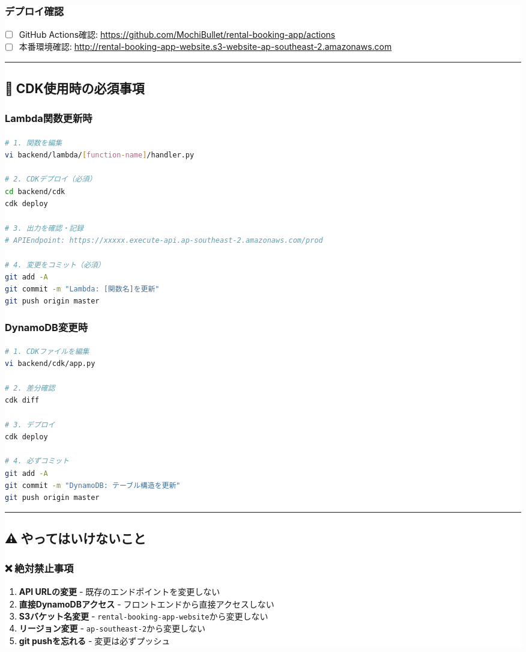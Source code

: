 ### デプロイ確認
- [ ] GitHub Actions確認: https://github.com/MochiBullet/rental-booking-app/actions
- [ ] 本番環境確認: http://rental-booking-app-website.s3-website-ap-southeast-2.amazonaws.com

---

## 🚀 CDK使用時の必須事項

### Lambda関数更新時
```bash
# 1. 関数を編集
vi backend/lambda/[function-name]/handler.py

# 2. CDKデプロイ（必須）
cd backend/cdk
cdk deploy

# 3. 出力を確認・記録
# APIEndpoint: https://xxxxx.execute-api.ap-southeast-2.amazonaws.com/prod

# 4. 変更をコミット（必須）
git add -A
git commit -m "Lambda: [関数名]を更新"
git push origin master
```

### DynamoDB変更時
```bash
# 1. CDKファイルを編集
vi backend/cdk/app.py

# 2. 差分確認
cdk diff

# 3. デプロイ
cdk deploy

# 4. 必ずコミット
git add -A
git commit -m "DynamoDB: テーブル構造を更新"
git push origin master
```

---

## ⚠️ やってはいけないこと

### ❌ 絶対禁止事項
1. **API URLの変更** - 既存のエンドポイントを変更しない
2. **直接DynamoDBアクセス** - フロントエンドから直接アクセスしない
3. **S3バケット名変更** - `rental-booking-app-website`から変更しない
4. **リージョン変更** - `ap-southeast-2`から変更しない
5. **git pushを忘れる** - 変更は必ずプッシュ
